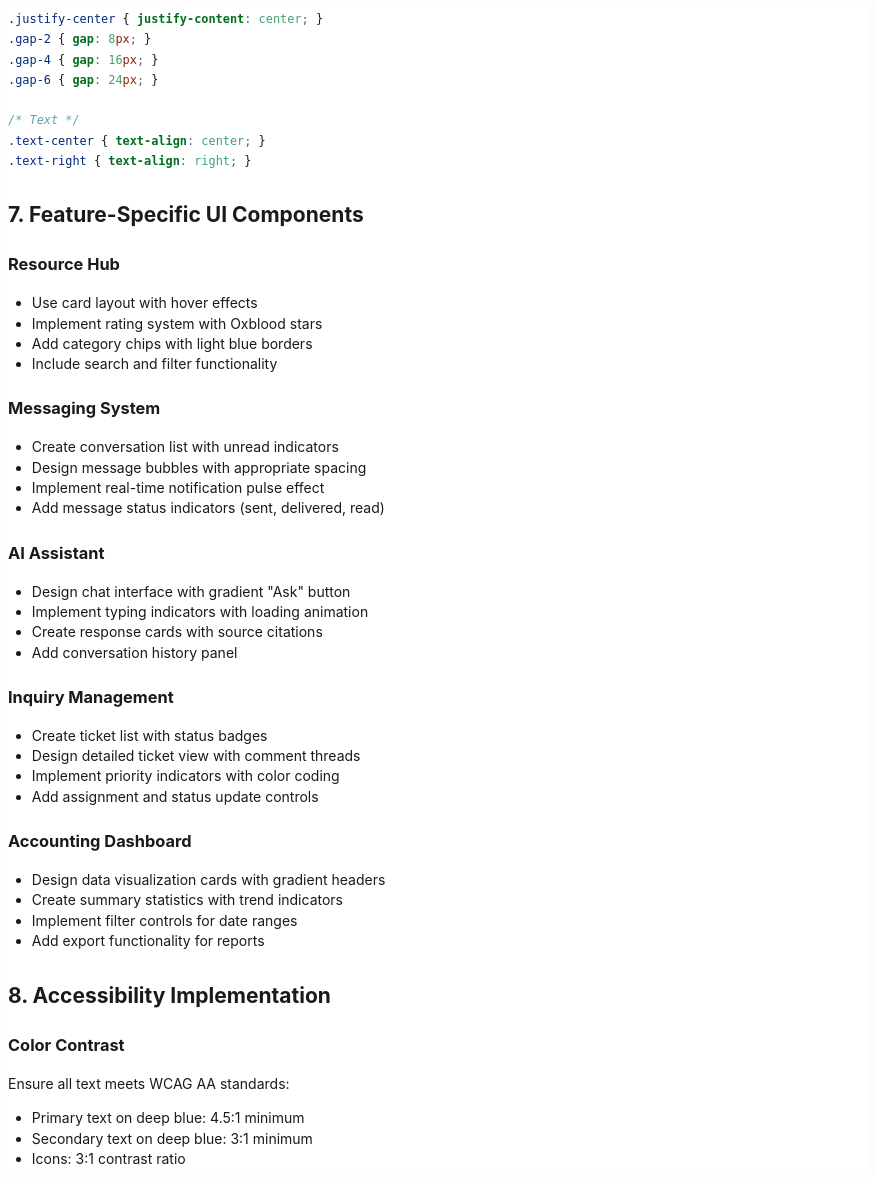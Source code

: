 ```css
.justify-center { justify-content: center; }
.gap-2 { gap: 8px; }
.gap-4 { gap: 16px; }
.gap-6 { gap: 24px; }

/* Text */
.text-center { text-align: center; }
.text-right { text-align: right; }
```

## 7. Feature-Specific UI Components

### Resource Hub
- Use card layout with hover effects
- Implement rating system with Oxblood stars
- Add category chips with light blue borders
- Include search and filter functionality

### Messaging System
- Create conversation list with unread indicators
- Design message bubbles with appropriate spacing
- Implement real-time notification pulse effect
- Add message status indicators (sent, delivered, read)

### AI Assistant
- Design chat interface with gradient "Ask" button
- Implement typing indicators with loading animation
- Create response cards with source citations
- Add conversation history panel

### Inquiry Management
- Create ticket list with status badges
- Design detailed ticket view with comment threads
- Implement priority indicators with color coding
- Add assignment and status update controls

### Accounting Dashboard
- Design data visualization cards with gradient headers
- Create summary statistics with trend indicators
- Implement filter controls for date ranges
- Add export functionality for reports

## 8. Accessibility Implementation

### Color Contrast
Ensure all text meets WCAG AA standards:
- Primary text on deep blue: 4.5:1 minimum
- Secondary text on deep blue: 3:1 minimum
- Icons: 3:1 contrast ratio

